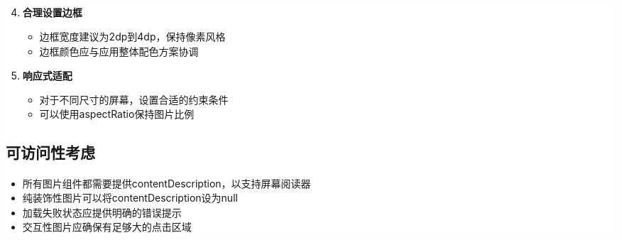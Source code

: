 4. **合理设置边框**
   - 边框宽度建议为2dp到4dp，保持像素风格
   - 边框颜色应与应用整体配色方案协调

5. **响应式适配**
   - 对于不同尺寸的屏幕，设置合适的约束条件
   - 可以使用aspectRatio保持图片比例

## 可访问性考虑

- 所有图片组件都需要提供contentDescription，以支持屏幕阅读器
- 纯装饰性图片可以将contentDescription设为null
- 加载失败状态应提供明确的错误提示
- 交互性图片应确保有足够大的点击区域 